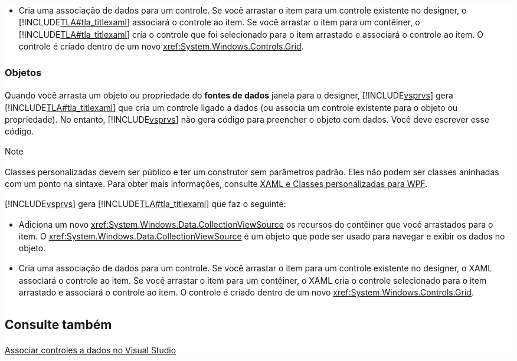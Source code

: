 -   Cria uma associação de dados para um controle. Se você arrastar o item para um controle existente no designer, o [!INCLUDE[TLA#tla_titlexaml](../data-tools/includes/tlasharptla_titlexaml_md.md)] associará o controle ao item. Se você arrastar o item para um contêiner, o [!INCLUDE[TLA#tla_titlexaml](../data-tools/includes/tlasharptla_titlexaml_md.md)] cria o controle que foi selecionado para o item arrastado e associará o controle ao item. O controle é criado dentro de um novo <xref:System.Windows.Controls.Grid>.  
  
### Objetos  
 Quando você arrasta um objeto ou propriedade do **fontes de dados** janela para o designer, [!INCLUDE[vsprvs](../code-quality/includes/vsprvs_md.md)] gera [!INCLUDE[TLA#tla_titlexaml](../data-tools/includes/tlasharptla_titlexaml_md.md)] que cria um controle ligado a dados \(ou associa um controle existente para o objeto ou propriedade\). No entanto, [!INCLUDE[vsprvs](../code-quality/includes/vsprvs_md.md)] não gera código para preencher o objeto com dados. Você deve escrever esse código.  
  
> [!NOTE]
>  Classes personalizadas devem ser público e ter um construtor sem parâmetros padrão. Eles não podem ser classes aninhadas com um ponto na sintaxe. Para obter mais informações, consulte [XAML e Classes personalizadas para WPF](../Topic/XAML%20and%20Custom%20Classes%20for%20WPF.md).  
  
 [!INCLUDE[vsprvs](../code-quality/includes/vsprvs_md.md)] gera [!INCLUDE[TLA#tla_titlexaml](../data-tools/includes/tlasharptla_titlexaml_md.md)] que faz o seguinte:  
  
-   Adiciona um novo <xref:System.Windows.Data.CollectionViewSource> os recursos do contêiner que você arrastados para o item. O <xref:System.Windows.Data.CollectionViewSource> é um objeto que pode ser usado para navegar e exibir os dados no objeto.  
  
-   Cria uma associação de dados para um controle. Se você arrastar o item para um controle existente no designer, o XAML associará o controle ao item. Se você arrastar o item para um contêiner, o XAML cria o controle selecionado para o item arrastado e associará o controle ao item. O controle é criado dentro de um novo <xref:System.Windows.Controls.Grid>.  
  
## Consulte também  
 [Associar controles a dados no Visual Studio](../data-tools/bind-controls-to-data-in-visual-studio.md)